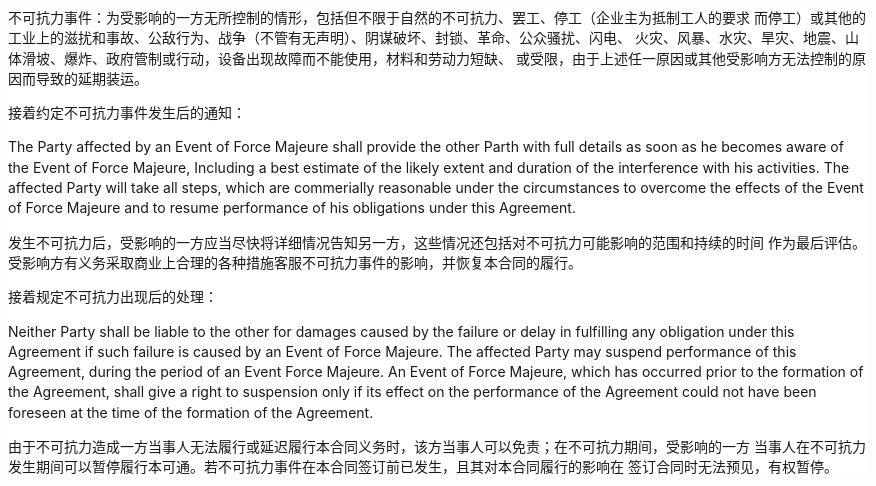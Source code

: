 不可抗力事件：为受影响的一方无所控制的情形，包括但不限于自然的不可抗力、罢工、停工（企业主为抵制工人的要求
而停工）或其他的工业上的滋扰和事故、公敌行为、战争（不管有无声明）、阴谋破坏、封锁、革命、公众骚扰、闪电、
火灾、风暴、水灾、旱灾、地震、山体滑坡、爆炸、政府管制或行动，设备出现故障而不能使用，材料和劳动力短缺、
或受限，由于上述任一原因或其他受影响方无法控制的原因而导致的延期装运。

接着约定不可抗力事件发生后的通知：

The Party affected by an Event of Force Majeure shall provide the other Parth with full details as soon as
he becomes aware of the Event of Force Majeure, Including a best estimate of the likely extent and duration 
of the interference with his activities. The affected Party will take all steps, which are commerially
reasonable under the circumstances to overcome the effects of the Event of Force Majeure and to resume
performance of his obligations under this Agreement.

发生不可抗力后，受影响的一方应当尽快将详细情况告知另一方，这些情况还包括对不可抗力可能影响的范围和持续的时间
作为最后评估。受影响方有义务采取商业上合理的各种措施客服不可抗力事件的影响，并恢复本合同的履行。

接着规定不可抗力出现后的处理：

Neither Party shall be liable to the other for damages caused by the failure or delay in fulfilling any
obligation under this Agreement if such failure is caused by an Event of Force Majeure. The affected Party
may suspend performance of this Agreement, during the period of an Event Force Majeure. An Event of Force
Majeure, which has occurred prior to the formation of the Agreement, shall give a right to suspension only
if its effect on the performance of the Agreement could not have been foreseen at the time of the formation
of the Agreement.

由于不可抗力造成一方当事人无法履行或延迟履行本合同义务时，该方当事人可以免责；在不可抗力期间，受影响的一方
当事人在不可抗力发生期间可以暂停履行本可通。若不可抗力事件在本合同签订前已发生，且其对本合同履行的影响在
签订合同时无法预见，有权暂停。
